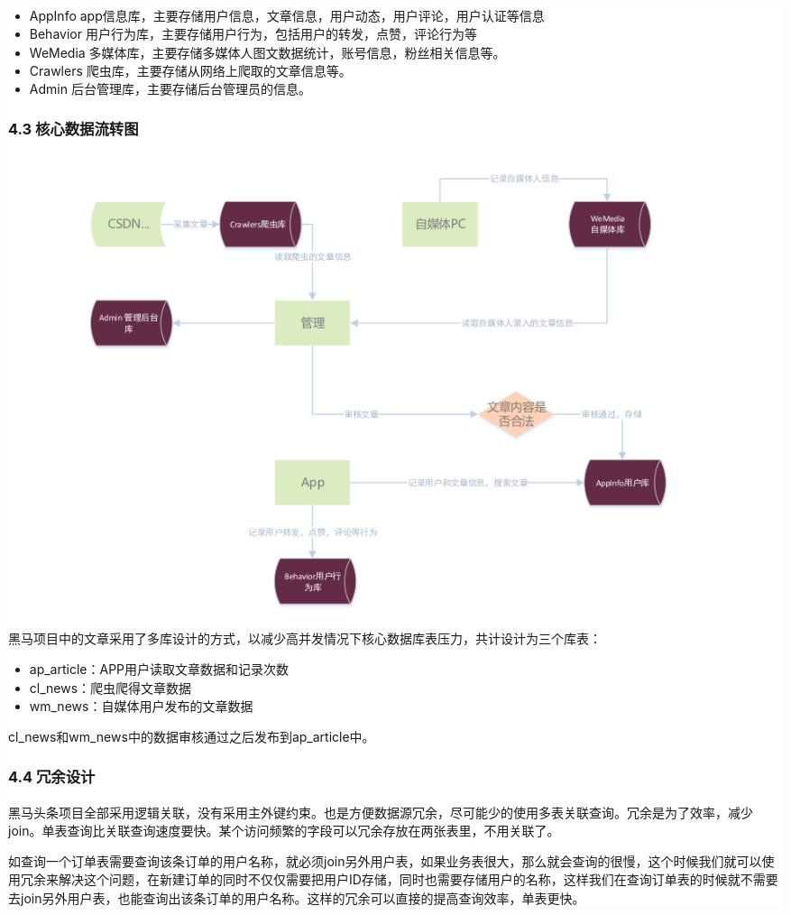 - AppInfo  app信息库，主要存储用户信息，文章信息，用户动态，用户评论，用户认证等信息
- Behavior  用户行为库，主要存储用户行为，包括用户的转发，点赞，评论行为等
- WeMedia  多媒体库，主要存储多媒体人图文数据统计，账号信息，粉丝相关信息等。
- Crawlers  爬虫库，主要存储从网络上爬取的文章信息等。
- Admin  后台管理库，主要存储后台管理员的信息。

### 4.3 核心数据流转图

![1565959365642](img/4-3.png)

黑马项目中的文章采用了多库设计的方式，以减少高并发情况下核心数据库表压力，共计设计为三个库表：

- ap_article：APP用户读取文章数据和记录次数
- cl_news：爬虫爬得文章数据
- wm_news：自媒体用户发布的文章数据

cl_news和wm_news中的数据审核通过之后发布到ap_article中。

### 4.4 冗余设计

​		黑马头条项目全部采用逻辑关联，没有采用主外键约束。也是方便数据源冗余，尽可能少的使用多表关联查询。冗余是为了效率，减少join。单表查询比关联查询速度要快。某个访问频繁的字段可以冗余存放在两张表里，不用关联了。

​		如查询一个订单表需要查询该条订单的用户名称，就必须join另外用户表，如果业务表很大，那么就会查询的很慢，这个时候我们就可以使用冗余来解决这个问题，在新建订单的同时不仅仅需要把用户ID存储，同时也需要存储用户的名称，这样我们在查询订单表的时候就不需要去join另外用户表，也能查询出该条订单的用户名称。这样的冗余可以直接的提高查询效率，单表更快。
